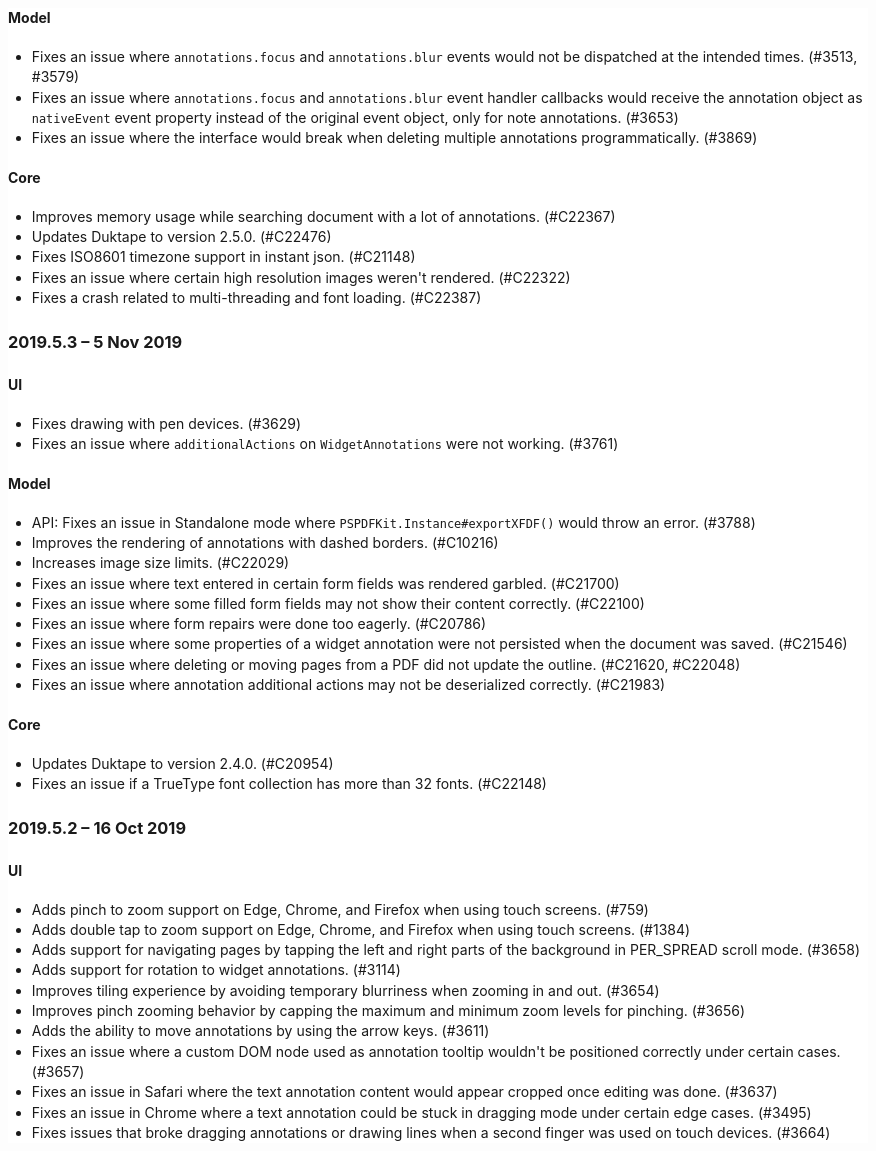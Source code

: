 #### Model

- Fixes an issue where `annotations.focus` and `annotations.blur` events would not be dispatched at the intended times. (#3513, #3579)
- Fixes an issue where `annotations.focus` and `annotations.blur` event handler callbacks would receive the annotation object as `nativeEvent` event property instead of the original event object, only for note annotations. (#3653)
- Fixes an issue where the interface would break when deleting multiple annotations programmatically. (#3869)

#### Core

- Improves memory usage while searching document with a lot of annotations. (#C22367)
- Updates Duktape to version 2.5.0. (#C22476)
- Fixes ISO8601 timezone support in instant json. (#C21148)
- Fixes an issue where certain high resolution images weren't rendered. (#C22322)
- Fixes a crash related to multi-threading and font loading. (#C22387)

### 2019.5.3 – 5 Nov 2019

#### UI

- Fixes drawing with pen devices. (#3629)
- Fixes an issue where `additionalActions` on `WidgetAnnotations` were not working. (#3761)

#### Model

- API: Fixes an issue in Standalone mode where `PSPDFKit.Instance#exportXFDF()` would throw an error. (#3788)
- Improves the rendering of annotations with dashed borders. (#C10216)
- Increases image size limits. (#C22029)
- Fixes an issue where text entered in certain form fields was rendered garbled. (#C21700)
- Fixes an issue where some filled form fields may not show their content correctly. (#C22100)
- Fixes an issue where form repairs were done too eagerly. (#C20786)
- Fixes an issue where some properties of a widget annotation were not persisted when the document was saved. (#C21546)
- Fixes an issue where deleting or moving pages from a PDF did not update the outline. (#C21620, #C22048)
- Fixes an issue where annotation additional actions may not be deserialized correctly. (#C21983)

#### Core

- Updates Duktape to version 2.4.0. (#C20954)
- Fixes an issue if a TrueType font collection has more than 32 fonts. (#C22148)

### 2019.5.2 – 16 Oct 2019

#### UI

- Adds pinch to zoom support on Edge, Chrome, and Firefox when using touch screens. (#759)
- Adds double tap to zoom support on Edge, Chrome, and Firefox when using touch screens. (#1384)
- Adds support for navigating pages by tapping the left and right parts of the background in PER_SPREAD scroll mode. (#3658)
- Adds support for rotation to widget annotations. (#3114)
- Improves tiling experience by avoiding temporary blurriness when zooming in and out. (#3654)
- Improves pinch zooming behavior by capping the maximum and minimum zoom levels for pinching. (#3656)
- Adds the ability to move annotations by using the arrow keys. (#3611)
- Fixes an issue where a custom DOM node used as annotation tooltip wouldn't be positioned correctly under certain cases. (#3657)
- Fixes an issue in Safari where the text annotation content would appear cropped once editing was done. (#3637)
- Fixes an issue in Chrome where a text annotation could be stuck in dragging mode under certain edge cases. (#3495)
- Fixes issues that broke dragging annotations or drawing lines when a second finger was used on touch devices. (#3664)